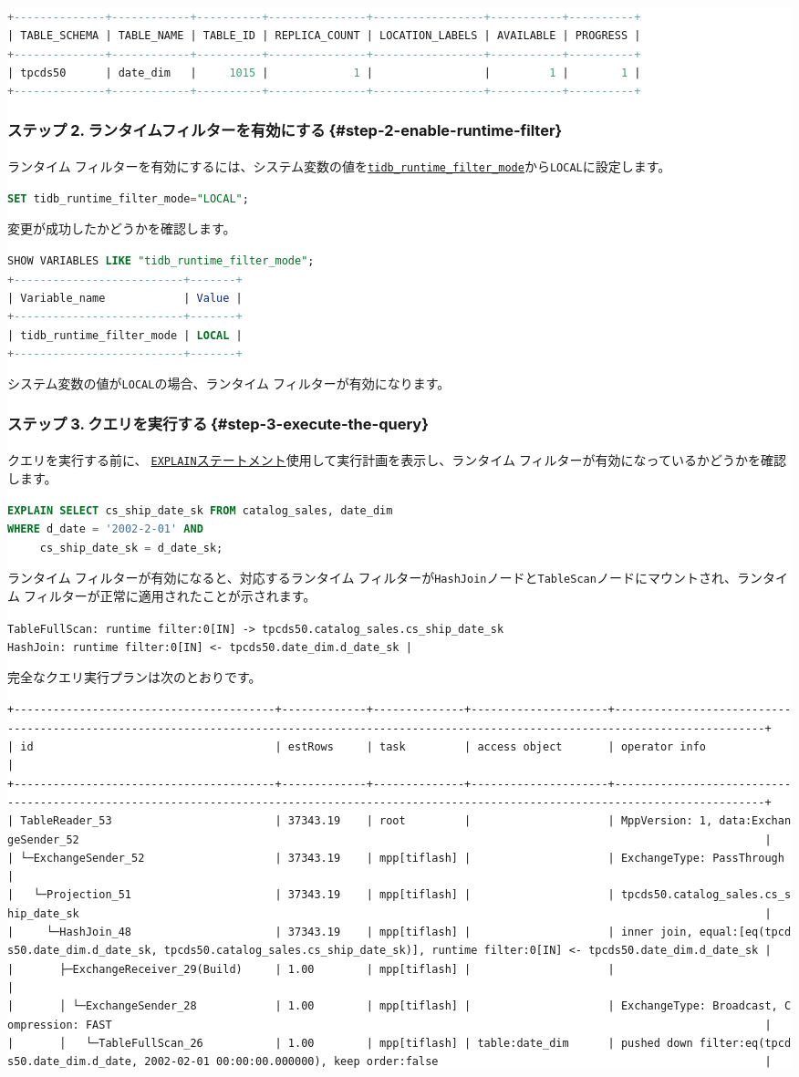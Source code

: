 ```sql
+--------------+------------+----------+---------------+-----------------+-----------+----------+
| TABLE_SCHEMA | TABLE_NAME | TABLE_ID | REPLICA_COUNT | LOCATION_LABELS | AVAILABLE | PROGRESS |
+--------------+------------+----------+---------------+-----------------+-----------+----------+
| tpcds50      | date_dim   |     1015 |             1 |                 |         1 |        1 |
+--------------+------------+----------+---------------+-----------------+-----------+----------+
```

### ステップ 2. ランタイムフィルターを有効にする {#step-2-enable-runtime-filter}

ランタイム フィルターを有効にするには、システム変数の値を[`tidb_runtime_filter_mode`](/system-variables.md#tidb_runtime_filter_mode-new-in-v720)から`LOCAL`に設定します。

```sql
SET tidb_runtime_filter_mode="LOCAL";
```

変更が成功したかどうかを確認します。

```sql
SHOW VARIABLES LIKE "tidb_runtime_filter_mode";
+--------------------------+-------+
| Variable_name            | Value |
+--------------------------+-------+
| tidb_runtime_filter_mode | LOCAL |
+--------------------------+-------+
```

システム変数の値が`LOCAL`の場合、ランタイム フィルターが有効になります。

### ステップ 3. クエリを実行する {#step-3-execute-the-query}

クエリを実行する前に、 [`EXPLAIN`ステートメント](/sql-statements/sql-statement-explain.md)使用して実行計画を表示し、ランタイム フィルターが有効になっているかどうかを確認します。

```sql
EXPLAIN SELECT cs_ship_date_sk FROM catalog_sales, date_dim
WHERE d_date = '2002-2-01' AND
     cs_ship_date_sk = d_date_sk;
```

ランタイム フィルターが有効になると、対応するランタイム フィルターが`HashJoin`ノードと`TableScan`ノードにマウントされ、ランタイム フィルターが正常に適用されたことが示されます。

    TableFullScan: runtime filter:0[IN] -> tpcds50.catalog_sales.cs_ship_date_sk
    HashJoin: runtime filter:0[IN] <- tpcds50.date_dim.d_date_sk |

完全なクエリ実行プランは次のとおりです。

    +----------------------------------------+-------------+--------------+---------------------+-----------------------------------------------------------------------------------------------------------------------------------------------+
    | id                                     | estRows     | task         | access object       | operator info                                                                                                                                 |
    +----------------------------------------+-------------+--------------+---------------------+-----------------------------------------------------------------------------------------------------------------------------------------------+
    | TableReader_53                         | 37343.19    | root         |                     | MppVersion: 1, data:ExchangeSender_52                                                                                                         |
    | └─ExchangeSender_52                    | 37343.19    | mpp[tiflash] |                     | ExchangeType: PassThrough                                                                                                                     |
    |   └─Projection_51                      | 37343.19    | mpp[tiflash] |                     | tpcds50.catalog_sales.cs_ship_date_sk                                                                                                         |
    |     └─HashJoin_48                      | 37343.19    | mpp[tiflash] |                     | inner join, equal:[eq(tpcds50.date_dim.d_date_sk, tpcds50.catalog_sales.cs_ship_date_sk)], runtime filter:0[IN] <- tpcds50.date_dim.d_date_sk |
    |       ├─ExchangeReceiver_29(Build)     | 1.00        | mpp[tiflash] |                     |                                                                                                                                               |
    |       │ └─ExchangeSender_28            | 1.00        | mpp[tiflash] |                     | ExchangeType: Broadcast, Compression: FAST                                                                                                    |
    |       │   └─TableFullScan_26           | 1.00        | mpp[tiflash] | table:date_dim      | pushed down filter:eq(tpcds50.date_dim.d_date, 2002-02-01 00:00:00.000000), keep order:false                                                  |